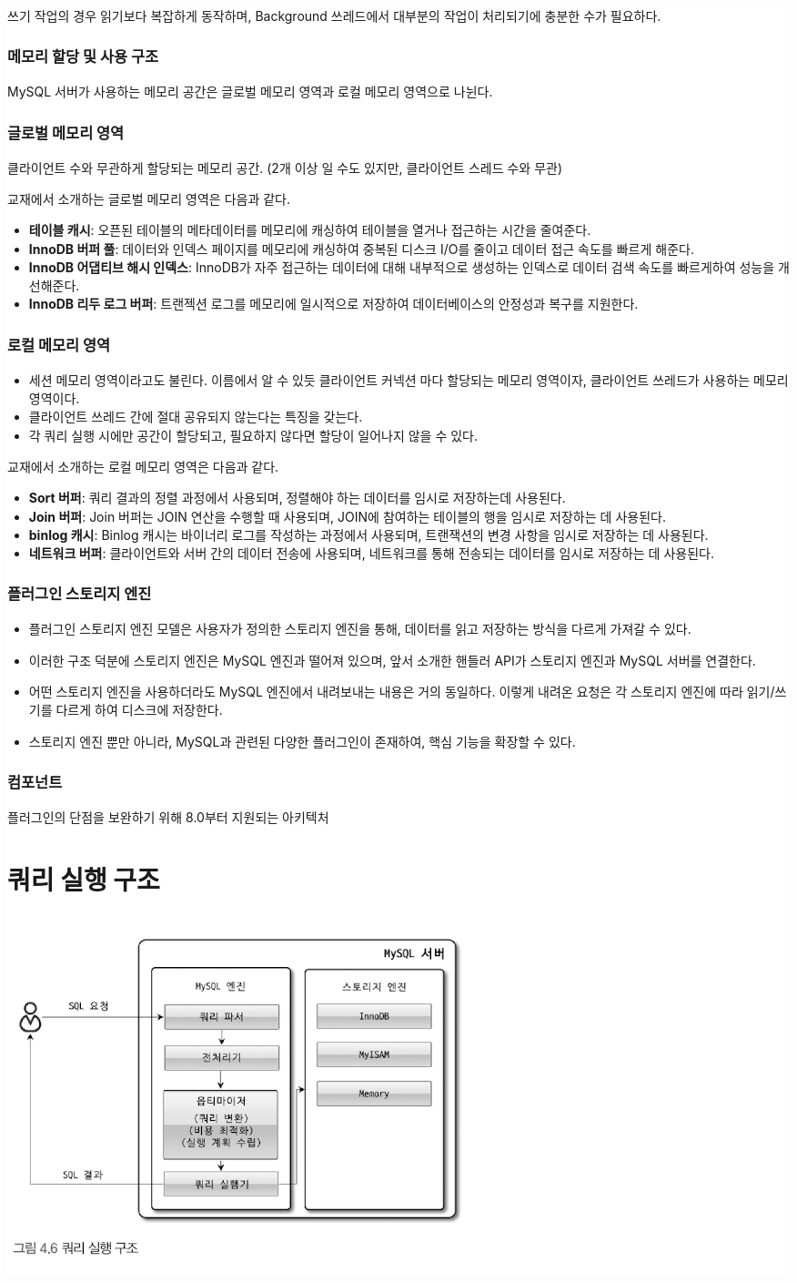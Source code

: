 쓰기 작업의 경우 읽기보다 복잡하게 동작하며, Background 쓰레드에서 대부분의 작업이 처리되기에 충분한 수가 필요하다.

### 메모리 할당 및 사용 구조
MySQL 서버가 사용하는 메모리 공간은 글로벌 메모리 영역과 로컬 메모리 영역으로 나뉜다.

### 글로벌 메모리 영역
클라이언트 수와 무관하게 할당되는 메모리 공간. (2개 이상 일 수도 있지만, 클라이언트 스레드 수와 무관)

교재에서 소개하는 글로벌 메모리 영역은 다음과 같다.

- **테이블 캐시**: 오픈된 테이블의 메타데이터를 메모리에 캐싱하여 테이블을 열거나 접근하는 시간을 줄여준다.
- **InnoDB 버퍼 풀**: 데이터와 인덱스 페이지를 메모리에 캐싱하여 중복된 디스크 I/O를 줄이고 데이터 접근 속도를 빠르게 해준다.
- **InnoDB 어댑티브 해시 인덱스**: InnoDB가 자주 접근하는 데이터에 대해 내부적으로 생성하는 인덱스로 데이터 검색 속도를 빠르게하여 성능을 개선해준다.
- **InnoDB 리두 로그 버퍼**: 트랜젝션 로그를 메모리에 일시적으로 저장하여 데이터베이스의 안정성과 복구를 지원한다.

### 로컬 메모리 영역
- 세션 메모리 영역이라고도 불린다. 이름에서 알 수 있듯 클라이언트 커넥션 마다 할당되는 메모리 영역이자, 클라이언트 쓰레드가 사용하는 메모리 영역이다.
- 클라이언트 쓰레드 간에 절대 공유되지 않는다는 특징을 갖는다.
- 각 쿼리 실행 시에만 공간이 할당되고, 필요하지 않다면 할당이 일어나지 않을 수 있다.

교재에서 소개하는 로컬 메모리 영역은 다음과 같다.

- **Sort 버퍼**: 쿼리 결과의 정렬 과정에서 사용되며, 정렬해야 하는 데이터를 임시로 저장하는데 사용된다.
- **Join 버퍼**: Join 버퍼는 JOIN 연산을 수행할 때 사용되며, JOIN에 참여하는 테이블의 행을 임시로 저장하는 데 사용된다.
- **binlog 캐시**: Binlog 캐시는 바이너리 로그를 작성하는 과정에서 사용되며, 트랜잭션의 변경 사항을 임시로 저장하는 데 사용된다.
- **네트워크 버퍼**: 클라이언트와 서버 간의 데이터 전송에 사용되며, 네트워크를 통해 전송되는 데이터를 임시로 저장하는 데 사용된다.

### 플러그인 스토리지 엔진

- 플러그인 스토리지 엔진 모델은 사용자가 정의한 스토리지 엔진을 통해, 데이터를 읽고 저장하는 방식을 다르게 가져갈 수 있다.

- 이러한 구조 덕분에 스토리지 엔진은  MySQL 엔진과 떨어져 있으며, 앞서 소개한 핸들러 API가 스토리지 엔진과 MySQL 서버를 연결한다.

- 어떤 스토리지 엔진을 사용하더라도 MySQL 엔진에서 내려보내는 내용은 거의 동일하다. 이렇게 내려온 요청은 각 스토리지 엔진에 따라 읽기/쓰기를 다르게 하여 디스크에 저장한다.

- 스토리지 엔진 뿐만 아니라, MySQL과 관련된 다양한 플러그인이 존재하여, 핵심 기능을 확장할 수 있다.

### 컴포넌트
플러그인의 단점을 보완하기 위해 8.0부터 지원되는 아키텍처

# 쿼리 실행 구조
![Alt text](image-1.png)
